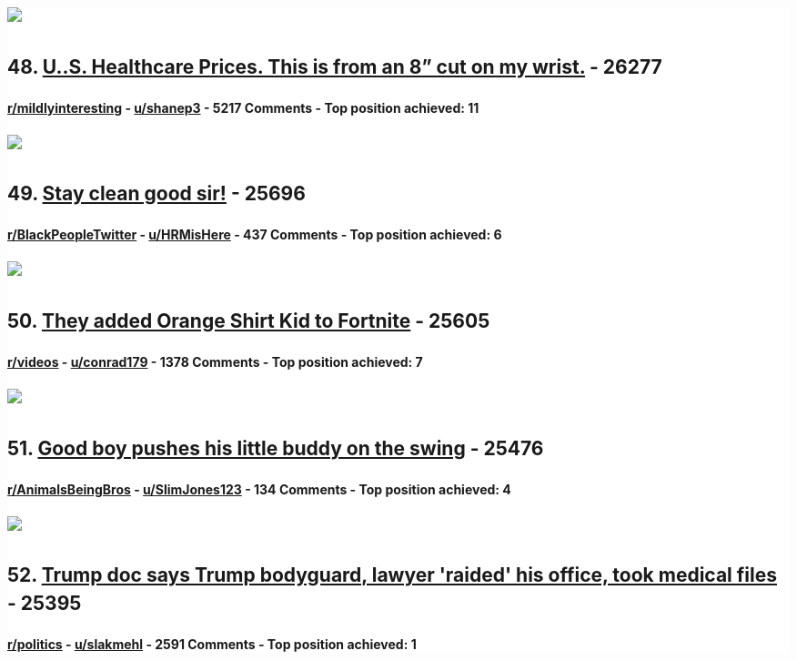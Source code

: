 <a href="https://i.redd.it/lqg2dpu989v01.jpg"><img src="https://b.thumbs.redditmedia.com/7U1cIgTYZ-l0HCrsfuaxjAsjyNTxyTnEI1WMyUFAQAM.jpg"></img></a>

## 48. [U..S. Healthcare Prices. This is from an 8” cut on my wrist.](http://reddit.com/r/mildlyinteresting/comments/8gc5ni/us_healthcare_prices_this_is_from_an_8_cut_on_my/) - 26277
#### [r/mildlyinteresting](http://reddit.com/r/mildlyinteresting) - [u/shanep3](http://reddit.com/u/shanep3) - 5217 Comments - Top position achieved: 11

<a href="https://i.redd.it/v12yyw1scbv01.jpg"><img src="https://b.thumbs.redditmedia.com/GaNKs-mOEcuWwKBX66z-JeBBHobEcx0UWZPCLlkq57g.jpg"></img></a>

## 49. [Stay clean good sir!](http://reddit.com/r/BlackPeopleTwitter/comments/8g8599/stay_clean_good_sir/) - 25696
#### [r/BlackPeopleTwitter](http://reddit.com/r/BlackPeopleTwitter) - [u/HRMisHere](http://reddit.com/u/HRMisHere) - 437 Comments - Top position achieved: 6

<a href="https://i.redd.it/4e4bqwg9p8v01.jpg"><img src="https://b.thumbs.redditmedia.com/SezT1WzsnJuCkOCegX6lFsIZ2C-80_JWOCG2tD9YZEw.jpg"></img></a>

## 50. [They added Orange Shirt Kid to Fortnite](http://reddit.com/r/videos/comments/8g8uqt/they_added_orange_shirt_kid_to_fortnite/) - 25605
#### [r/videos](http://reddit.com/r/videos) - [u/conrad179](http://reddit.com/u/conrad179) - 1378 Comments - Top position achieved: 7

<a href="https://youtu.be/60D7U4tpuXM"><img src="https://b.thumbs.redditmedia.com/Hz3r0ylKXhOPV2BPFaUUT6eE-JiX9I7n_CNZUjgmSDE.jpg"></img></a>

## 51. [Good boy pushes his little buddy on the swing](http://reddit.com/r/AnimalsBeingBros/comments/8g824r/good_boy_pushes_his_little_buddy_on_the_swing/) - 25476
#### [r/AnimalsBeingBros](http://reddit.com/r/AnimalsBeingBros) - [u/SlimJones123](http://reddit.com/u/SlimJones123) - 134 Comments - Top position achieved: 4

<a href="https://gfycat.com/MelodicLightheartedGoat"><img src="https://b.thumbs.redditmedia.com/Y0TpDoQ5ucRvkV7jNwhTxR8DWG_BB9DM7FSC2XHh-6s.jpg"></img></a>

## 52. [Trump doc says Trump bodyguard, lawyer 'raided' his office, took medical files](http://reddit.com/r/politics/comments/8g9kft/trump_doc_says_trump_bodyguard_lawyer_raided_his/) - 25395
#### [r/politics](http://reddit.com/r/politics) - [u/slakmehl](http://reddit.com/u/slakmehl) - 2591 Comments - Top position achieved: 1
